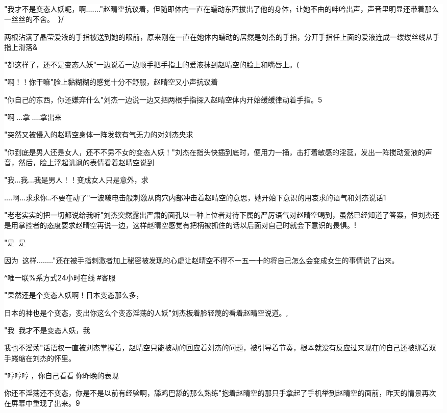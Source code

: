 
"我才不是变态人妖呢，啊......."赵晴空抗议着，但随即体内一直在蠕动东西拔出了他的身体，让她不由的呻吟出声，声音里明显还带着那么一丝丝的不舍。  }/



两根沾满了晶莹爱液的手指被送到她的眼前，原来刚在一直在她体内蠕动的居然是刘杰的手指，分开手指任上面的爱液连成一缕缕丝线从手指上滑落&



"都这样了，还不是变态人妖"一边说着一边顺手把手指上的爱液抹到赵晴空的脸上和嘴唇上。(



"啊！！你干嘛"脸上黏糊糊的感觉十分不舒服，赵晴空又小声抗议着



"你自己的东西，你还嫌弃什么"刘杰一边说一边又把两根手指探入赵晴空体内开始缓缓律动着手指。5



"啊 ...拿 ....拿出来

"突然又被侵入的赵晴空身体一阵发软有气无力的对刘杰央求



"你到底是男人还是女人，还不不男不女的变态人妖！"刘杰在指头快插到底时，便用力一捅，击打着敏感的淫蕊，发出一阵搅动爱液的声音，然后，脸上浮起讥讽的表情看着赵晴空说到



"我...我...我是男人！！变成女人只是意外，求

....啊...求求你..不要在动了"一波啵电击般刺激从肉穴内部冲击着赵晴空的意思，她开始下意识的用哀求的语气和刘杰说话1



"老老实实的把一切都说给我听"刘杰突然露出严肃的面孔以一种上位者对待下属的严厉语气对赵晴空喝到，虽然已经知道了答案，但刘杰还是用掌控者的态度要求赵晴空再说一边，这样赵晴空感觉有把柄被抓住的话以后面对自己时就会下意识的畏惧。!



"是  是

因为  这样........"还在被手指刺激者加上秘密被发现的心虚让赵晴空不得不一五一十的将自己怎么会变成女生的事情说了出来。



  ^唯一联%系方式24小时在线 #客服



"果然还是个变态人妖啊！日本变态那么多，

日本的神也是个变态，变出你这么个变态淫荡的人妖"刘杰板着脸轻蔑的看着赵晴空说道。,



"我  我才不是变态人妖，我

我也不淫荡"话语权一直被刘杰掌握着，赵晴空只能被动的回应着刘杰的问题，被引导着节奏，根本就没有反应过来现在的自己还被绑着双手蜷缩在刘杰的怀里。





"哼哼哼 ，你自己看看 你昨晚的表现

你还不淫荡还不变态，你是不是以前有经验啊，舔鸡巴舔的那么熟练"抱着赵晴空的那只手拿起了手机举到赵晴空的面前，昨天的情景再次在屏幕中重现了出来。9





